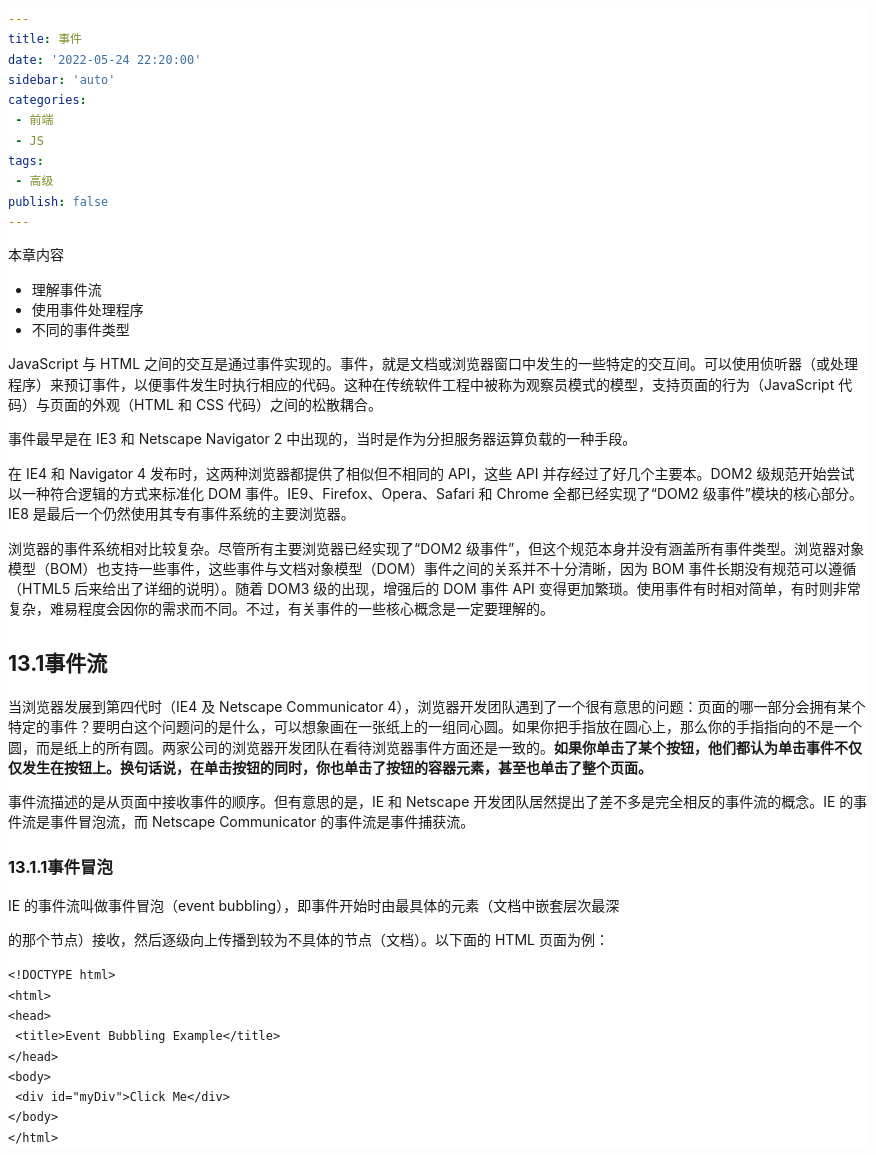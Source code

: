 ```yaml
---
title: 事件
date: '2022-05-24 22:20:00'
sidebar: 'auto'
categories:
 - 前端
 - JS
tags:
 - 高级
publish: false
---
```






本章内容

- 理解事件流
- 使用事件处理程序
- 不同的事件类型

JavaScript 与 HTML 之间的交互是通过事件实现的。事件，就是文档或浏览器窗口中发生的一些特定的交互间。可以使用侦听器（或处理程序）来预订事件，以便事件发生时执行相应的代码。这种在传统软件工程中被称为观察员模式的模型，支持页面的行为（JavaScript 代码）与页面的外观（HTML 和 CSS 代码）之间的松散耦合。

事件最早是在 IE3 和 Netscape Navigator 2 中出现的，当时是作为分担服务器运算负载的一种手段。

在 IE4 和 Navigator 4 发布时，这两种浏览器都提供了相似但不相同的 API，这些 API 并存经过了好几个主要本。DOM2 级规范开始尝试以一种符合逻辑的方式来标准化 DOM 事件。IE9、Firefox、Opera、Safari 和 Chrome 全都已经实现了“DOM2 级事件”模块的核心部分。IE8 是最后一个仍然使用其专有事件系统的主要浏览器。

浏览器的事件系统相对比较复杂。尽管所有主要浏览器已经实现了“DOM2 级事件”，但这个规范本身并没有涵盖所有事件类型。浏览器对象模型（BOM）也支持一些事件，这些事件与文档对象模型（DOM）事件之间的关系并不十分清晰，因为 BOM 事件长期没有规范可以遵循（HTML5 后来给出了详细的说明）。随着 DOM3 级的出现，增强后的 DOM 事件 API 变得更加繁琐。使用事件有时相对简单，有时则非常复杂，难易程度会因你的需求而不同。不过，有关事件的一些核心概念是一定要理解的。

## 13.1事件流

当浏览器发展到第四代时（IE4 及 Netscape Communicator 4），浏览器开发团队遇到了一个很有意思的问题：页面的哪一部分会拥有某个特定的事件？要明白这个问题问的是什么，可以想象画在一张纸上的一组同心圆。如果你把手指放在圆心上，那么你的手指指向的不是一个圆，而是纸上的所有圆。两家公司的浏览器开发团队在看待浏览器事件方面还是一致的。**如果你单击了某个按钮，他们都认为单击事件不仅仅发生在按钮上。换句话说，在单击按钮的同时，你也单击了按钮的容器元素，甚至也单击了整个页面。**

事件流描述的是从页面中接收事件的顺序。但有意思的是，IE 和 Netscape 开发团队居然提出了差不多是完全相反的事件流的概念。IE 的事件流是事件冒泡流，而 Netscape Communicator 的事件流是事件捕获流。

### 13.1.1事件冒泡

IE 的事件流叫做事件冒泡（event bubbling），即事件开始时由最具体的元素（文档中嵌套层次最深

的那个节点）接收，然后逐级向上传播到较为不具体的节点（文档）。以下面的 HTML 页面为例：

```
<!DOCTYPE html> 
<html> 
<head> 
 <title>Event Bubbling Example</title> 
</head> 
<body> 
 <div id="myDiv">Click Me</div> 
</body> 
</html> 
```
